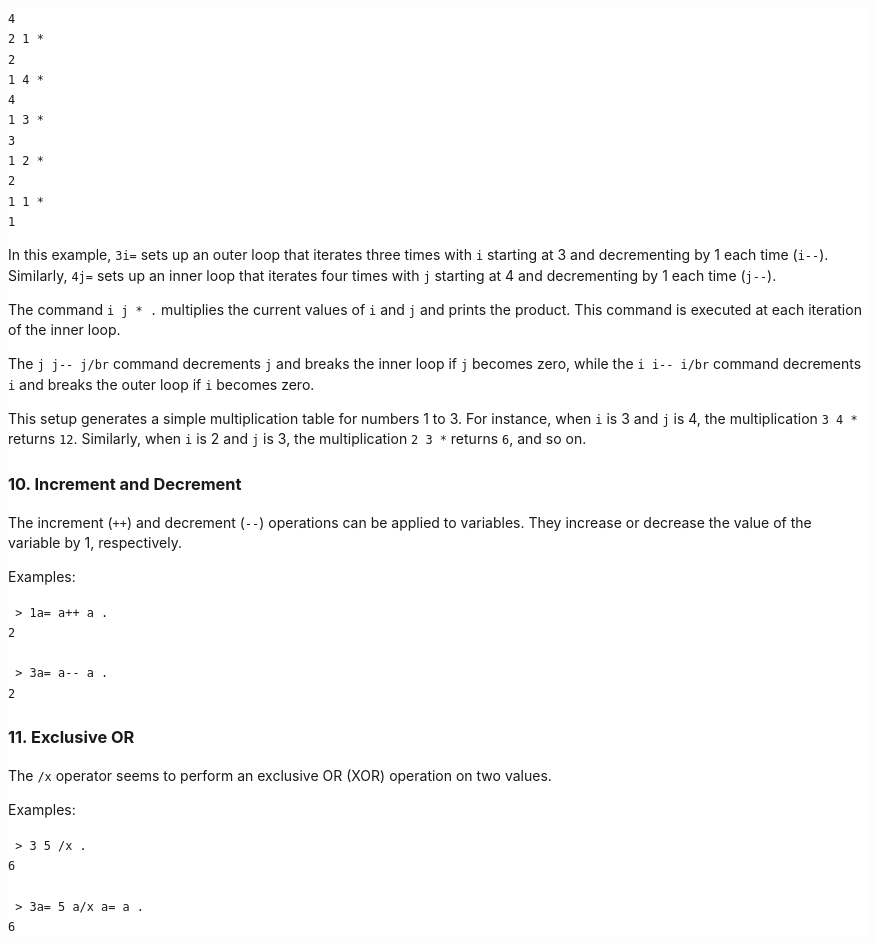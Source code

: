 ```shell
4
2 1 *
2
1 4 *
4
1 3 *
3
1 2 *
2
1 1 *
1
```

In this example, `3i=` sets up an outer loop that iterates three times with `i` starting at 3 and decrementing by 1 each time (`i--`). Similarly, `4j=` sets up an inner loop that iterates four times with `j` starting at 4 and decrementing by 1 each time (`j--`).

The command `i j * .` multiplies the current values of `i` and `j` and prints the product. This command is executed at each iteration of the inner loop.

The `j j-- j/br` command decrements `j` and breaks the inner loop if `j` becomes zero, while the `i i-- i/br` command decrements `i` and breaks the outer loop if `i` becomes zero.

This setup generates a simple multiplication table for numbers 1 to 3. For instance, when `i` is 3 and `j` is 4, the multiplication `3 4 *` returns `12`. Similarly, when `i` is 2 and `j` is 3, the multiplication `2 3 *` returns `6`, and so on.




### 10. Increment and Decrement

The increment (`++`) and decrement (`--`) operations can be applied to variables. They increase or decrease the value of the variable by 1, respectively.

Examples:

```
 > 1a= a++ a .
2

 > 3a= a-- a .
2
```

### 11. Exclusive OR

The `/x` operator seems to perform an exclusive OR (XOR) operation on two values.

Examples:

```
 > 3 5 /x .
6

 > 3a= 5 a/x a= a .
6
```

